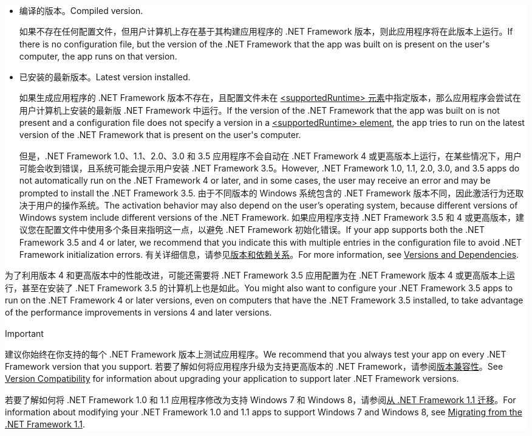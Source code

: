 - <span data-ttu-id="bb788-113">编译的版本。</span><span class="sxs-lookup"><span data-stu-id="bb788-113">Compiled version.</span></span>

     <span data-ttu-id="bb788-114">如果不存在任何配置文件，但用户计算机上存在基于其构建应用程序的 .NET Framework 版本，则此应用程序将在此版本上运行。</span><span class="sxs-lookup"><span data-stu-id="bb788-114">If there is no configuration file, but the version of the .NET Framework that the app was built on is present on the user's computer, the app runs on that version.</span></span>

- <span data-ttu-id="bb788-115">已安装的最新版本。</span><span class="sxs-lookup"><span data-stu-id="bb788-115">Latest version installed.</span></span>

     <span data-ttu-id="bb788-116">如果生成应用程序的 .NET Framework 版本不存在，且配置文件未在 [\<supportedRuntime> 元素](../configure-apps/file-schema/startup/supportedruntime-element.md)中指定版本，那么应用程序会尝试在用户计算机上安装的最新版 .NET Framework 中运行。</span><span class="sxs-lookup"><span data-stu-id="bb788-116">If the version of the .NET Framework that the app was built on is not present and a configuration file does not specify a version in a [\<supportedRuntime> element](../configure-apps/file-schema/startup/supportedruntime-element.md), the app tries to run on the latest version of the .NET Framework that is present on the user's computer.</span></span>

     <span data-ttu-id="bb788-117">但是，.NET Framework 1.0、1.1、2.0、3.0 和 3.5 应用程序不会自动在 .NET Framework 4 或更高版本上运行，在某些情况下，用户可能会收到错误，且系统可能会提示用户安装 .NET Framework 3.5。</span><span class="sxs-lookup"><span data-stu-id="bb788-117">However, .NET Framework 1.0, 1.1, 2.0, 3.0, and 3.5 apps do not automatically run on the .NET Framework 4 or later, and in some cases, the user may receive an error and may be prompted to install the .NET Framework 3.5.</span></span> <span data-ttu-id="bb788-118">由于不同版本的 Windows 系统包含的 .NET Framework 版本不同，因此激活行为还取决于用户的操作系统。</span><span class="sxs-lookup"><span data-stu-id="bb788-118">The activation behavior may also depend on the user’s operating system, because  different versions of Windows system include different versions of the .NET Framework.</span></span> <span data-ttu-id="bb788-119">如果应用程序支持 .NET Framework 3.5 和 4 或更高版本，建议您在配置文件中使用多个条目来指明这一点，以避免 .NET Framework 初始化错误。</span><span class="sxs-lookup"><span data-stu-id="bb788-119">If your app supports both the .NET Framework 3.5 and 4 or later, we recommend that you indicate this with multiple entries in the configuration file to avoid .NET Framework initialization errors.</span></span> <span data-ttu-id="bb788-120">有关详细信息，请参见[版本和依赖关系](versions-and-dependencies.md)。</span><span class="sxs-lookup"><span data-stu-id="bb788-120">For more information, see [Versions and Dependencies](versions-and-dependencies.md).</span></span>

 <span data-ttu-id="bb788-121">为了利用版本 4 和更高版本中的性能改进，可能还需要将 .NET Framework 3.5 应用配置为在 .NET Framework 版本 4 或更高版本上运行，甚至在安装了 .NET Framework 3.5 的计算机上也是如此。</span><span class="sxs-lookup"><span data-stu-id="bb788-121">You might also want to configure your .NET Framework 3.5 apps to run on the .NET Framework 4 or later versions, even on computers that have the .NET Framework 3.5 installed, to take advantage of the performance improvements in versions 4 and later versions.</span></span>

> [!IMPORTANT]
> <span data-ttu-id="bb788-122">建议你始终在你支持的每个 .NET Framework 版本上测试应用程序。</span><span class="sxs-lookup"><span data-stu-id="bb788-122">We recommend that you always test your app on every .NET Framework version that you support.</span></span> <span data-ttu-id="bb788-123">若要了解如何将应用程序升级为支持更高版本的 .NET Framework，请参阅[版本兼容性](version-compatibility.md)。</span><span class="sxs-lookup"><span data-stu-id="bb788-123">See [Version Compatibility](version-compatibility.md) for information about upgrading your application to support later .NET Framework versions.</span></span>

 <span data-ttu-id="bb788-124">若要了解如何将 .NET Framework 1.0 和 1.1 应用程序修改为支持 Windows 7 和 Windows 8，请参阅[从 .NET Framework 1.1 迁移](migrating-from-the-net-framework-1-1.md)。</span><span class="sxs-lookup"><span data-stu-id="bb788-124">For information about modifying your .NET Framework 1.0 and 1.1 apps to support Windows 7 and Windows 8, see [Migrating from the .NET Framework 1.1](migrating-from-the-net-framework-1-1.md).</span></span>
